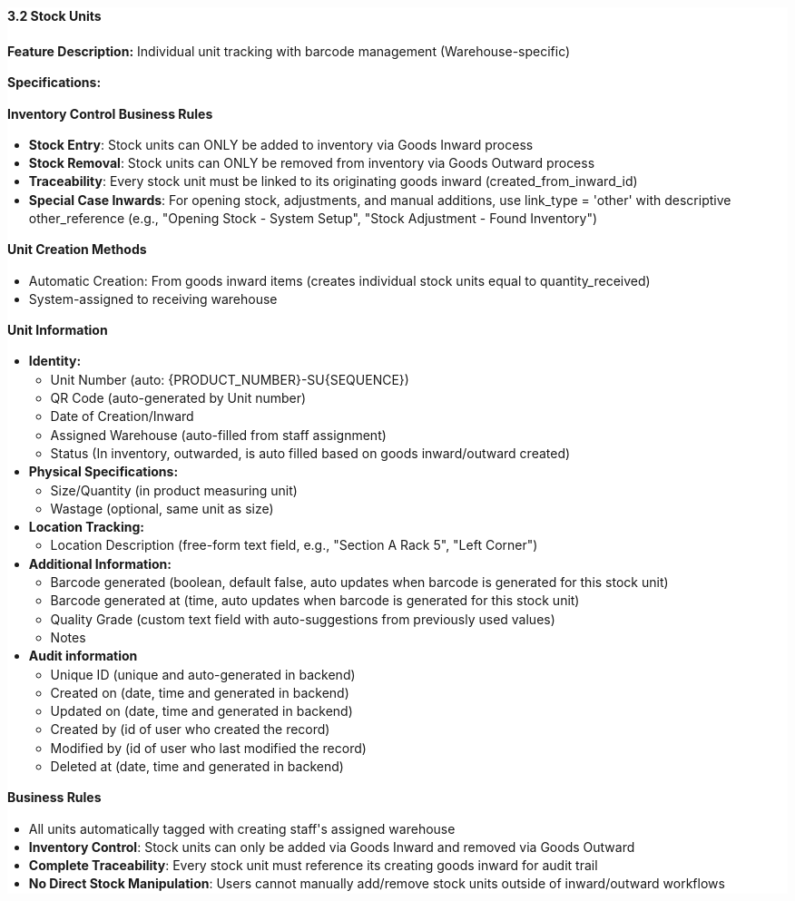 #### 3.2 Stock Units

**Feature Description:** Individual unit tracking with barcode management (Warehouse-specific)

**Specifications:**

**Inventory Control Business Rules**
- **Stock Entry**: Stock units can ONLY be added to inventory via Goods Inward process
- **Stock Removal**: Stock units can ONLY be removed from inventory via Goods Outward process
- **Traceability**: Every stock unit must be linked to its originating goods inward (created_from_inward_id)
- **Special Case Inwards**: For opening stock, adjustments, and manual additions, use link_type = 'other' with descriptive other_reference (e.g., "Opening Stock - System Setup", "Stock Adjustment - Found Inventory")

**Unit Creation Methods**
- Automatic Creation: From goods inward items (creates individual stock units equal to quantity_received)
- System-assigned to receiving warehouse

**Unit Information**
- **Identity:**
  - Unit Number (auto: {PRODUCT_NUMBER}-SU{SEQUENCE})
  - QR Code (auto-generated by Unit number)
  - Date of Creation/Inward
  - Assigned Warehouse (auto-filled from staff assignment)
  - Status (In inventory, outwarded, is auto filled based on goods inward/outward created)
- **Physical Specifications:**
  - Size/Quantity (in product measuring unit)
  - Wastage (optional, same unit as size)
- **Location Tracking:**
  - Location Description (free-form text field, e.g., "Section A Rack 5", "Left Corner")
- **Additional Information:**
  - Barcode generated (boolean, default false, auto updates when barcode is generated for this stock unit)
  - Barcode generated at (time, auto updates when barcode is generated for this stock unit)
  - Quality Grade (custom text field with auto-suggestions from previously used values)
  - Notes
- **Audit information**
  - Unique ID (unique and auto-generated in backend)
  - Created on (date, time and generated in backend)
  - Updated on (date, time and generated in backend)
  - Created by (id of user who created the record)
  - Modified by (id of user who last modified the record)
  - Deleted at (date, time and generated in backend)

**Business Rules**
- All units automatically tagged with creating staff's assigned warehouse
- **Inventory Control**: Stock units can only be added via Goods Inward and removed via Goods Outward
- **Complete Traceability**: Every stock unit must reference its creating goods inward for audit trail
- **No Direct Stock Manipulation**: Users cannot manually add/remove stock units outside of inward/outward workflows
